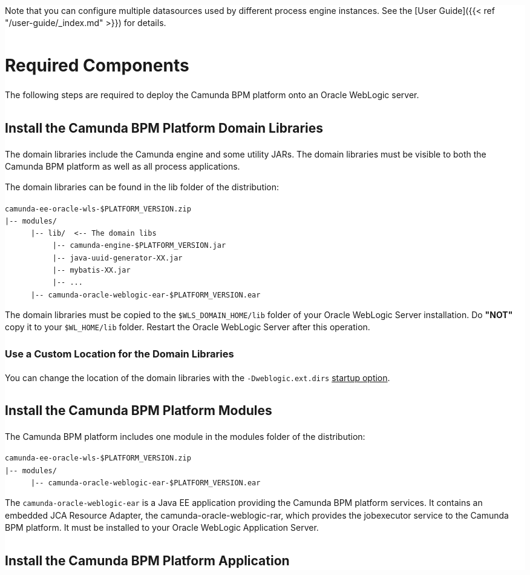 Note that you can configure multiple datasources used by different process engine instances. See the [User Guide]({{< ref "/user-guide/_index.md" >}}) for details.


# Required Components

The following steps are required to deploy the Camunda BPM platform onto an Oracle WebLogic server.


## Install the Camunda BPM Platform Domain Libraries

The domain libraries include the Camunda engine and some utility JARs. The domain libraries must be visible to both the Camunda BPM platform as well as all process applications.

The domain libraries can be found in the lib folder of the distribution:

```
camunda-ee-oracle-wls-$PLATFORM_VERSION.zip
|-- modules/
      |-- lib/  <-- The domain libs
           |-- camunda-engine-$PLATFORM_VERSION.jar
           |-- java-uuid-generator-XX.jar
           |-- mybatis-XX.jar
           |-- ...
      |-- camunda-oracle-weblogic-ear-$PLATFORM_VERSION.ear
```

The domain libraries must be copied to the `$WLS_DOMAIN_HOME/lib` folder of your Oracle WebLogic Server installation. Do **"NOT"** copy it to your `$WL_HOME/lib` folder.
Restart the Oracle WebLogic Server after this operation.

### Use a Custom Location for the Domain Libraries

You can change the location of the domain libraries with the `-Dweblogic.ext.dirs`
[startup option](https://docs.oracle.com/middleware/12213/wls/START/overview.htm#START-GUID-69C7DB81-B1C5-4BCB-ADCF-2F44B66DD9F8).

## Install the Camunda BPM Platform Modules

The Camunda BPM platform includes one module in the modules folder of the distribution:

```
camunda-ee-oracle-wls-$PLATFORM_VERSION.zip
|-- modules/
      |-- camunda-oracle-weblogic-ear-$PLATFORM_VERSION.ear
```

The `camunda-oracle-weblogic-ear` is a Java EE application providing the Camunda BPM platform services. It contains an embedded JCA Resource Adapter, the camunda-oracle-weblogic-rar, which provides the jobexecutor service to the Camunda BPM platform.
It must be installed to your Oracle WebLogic Application Server.


## Install the Camunda BPM Platform Application
